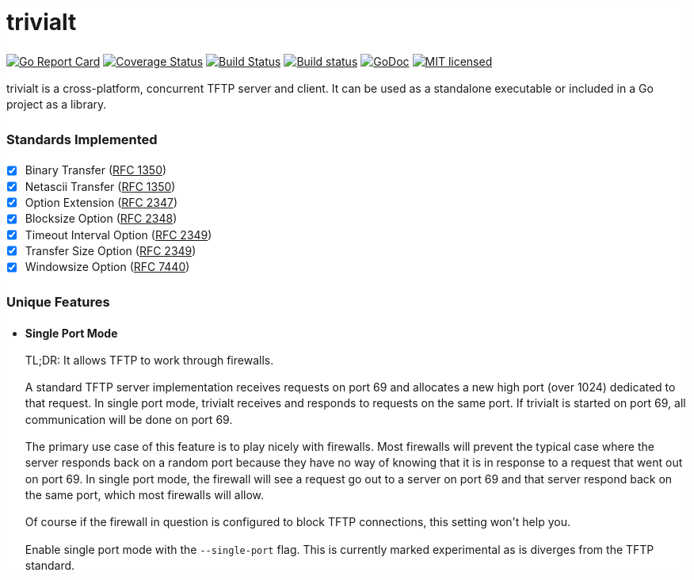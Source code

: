 # **trivialt**

[![Go Report Card](https://goreportcard.com/badge/vcabbage/trivialt)](https://goreportcard.com/report/vcabbage/trivialt)
[![Coverage Status](https://coveralls.io/repos/github/vcabbage/trivialt/badge.svg?branch=master)](https://coveralls.io/github/vcabbage/trivialt?branch=master)
[![Build Status](https://travis-ci.org/vcabbage/trivialt.svg?branch=master)](https://travis-ci.org/vcabbage/trivialt)
[![Build status](https://ci.appveyor.com/api/projects/status/0sxw1t6jjoe4yc9p/branch/master?svg=true)](https://ci.appveyor.com/project/vcabbage/trivialt/branch/master)
[![GoDoc](https://godoc.org/github.com/vcabbage/trivialt?status.svg)](http://godoc.org/github.com/vcabbage/trivialt)
[![MIT licensed](https://img.shields.io/badge/license-MIT-blue.svg)](https://raw.githubusercontent.com/vcabbage/trivialt/master/LICENSE)


trivialt is a cross-platform, concurrent TFTP server and client. It can be used as a standalone executable or included in a Go project as a library.


### Standards Implemented

- [X] Binary Transfer ([RFC 1350](https://tools.ietf.org/html/rfc1350))
- [X] Netascii Transfer ([RFC 1350](https://tools.ietf.org/html/rfc1350))
- [X] Option Extension ([RFC 2347](https://tools.ietf.org/html/rfc2347))
- [X] Blocksize Option ([RFC 2348](https://tools.ietf.org/html/rfc2348))
- [X] Timeout Interval Option ([RFC 2349](https://tools.ietf.org/html/rfc2349))
- [X] Transfer Size Option ([RFC 2349](https://tools.ietf.org/html/rfc2349))
- [X] Windowsize Option ([RFC 7440](https://tools.ietf.org/html/rfc7440))

### Unique Features

- __Single Port Mode__

    TL;DR: It allows TFTP to work through firewalls.

    A standard TFTP server implementation receives requests on port 69 and allocates a new high port (over 1024) dedicated to that request.
    In single port mode, trivialt receives and responds to requests on the same port. If trivialt is started on port 69, all communication will
    be done on port 69.
    
    The primary use case of this feature is to play nicely with firewalls. Most firewalls will prevent the typical case where the server responds
    back on a random port because they have no way of knowing that it is in response to a request that went out on port 69. In single port mode,
    the firewall will see a request go out to a server on port 69 and that server respond back on the same port, which most firewalls will allow.
    
    Of course if the firewall in question is configured to block TFTP connections, this setting won't help you.
    
    Enable single port mode with the `--single-port` flag. This is currently marked experimental as is diverges from the TFTP standard.
